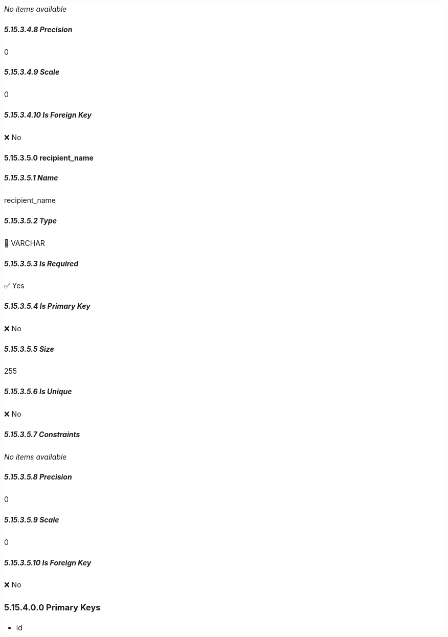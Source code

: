 *No items available*

##### 5.15.3.4.8 Precision

0

##### 5.15.3.4.9 Scale

0

##### 5.15.3.4.10 Is Foreign Key

❌ No

#### 5.15.3.5.0 recipient_name

##### 5.15.3.5.1 Name

recipient_name

##### 5.15.3.5.2 Type

🔹 VARCHAR

##### 5.15.3.5.3 Is Required

✅ Yes

##### 5.15.3.5.4 Is Primary Key

❌ No

##### 5.15.3.5.5 Size

255

##### 5.15.3.5.6 Is Unique

❌ No

##### 5.15.3.5.7 Constraints

*No items available*

##### 5.15.3.5.8 Precision

0

##### 5.15.3.5.9 Scale

0

##### 5.15.3.5.10 Is Foreign Key

❌ No

### 5.15.4.0.0 Primary Keys

- id
